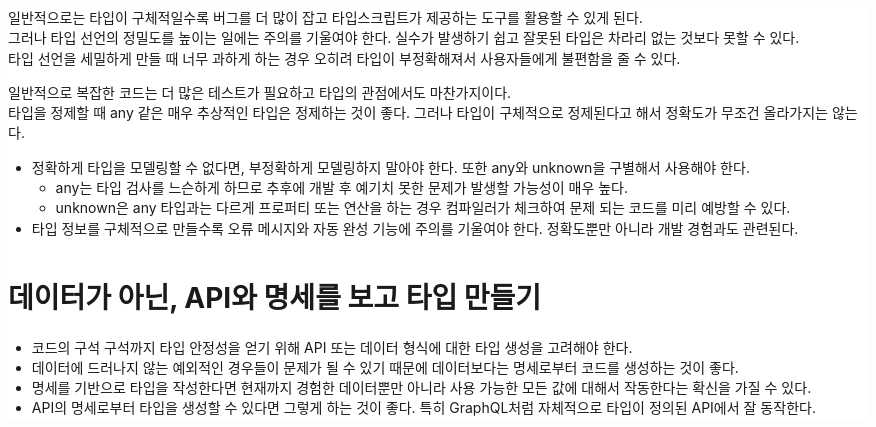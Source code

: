 일반적으로는 타입이 구체적일수록 버그를 더 많이 잡고 타입스크립트가 제공하는 도구를 활용할 수 있게 된다.  
그러나 타입 선언의 정밀도를 높이는 일에는 주의를 기울여야 한다. 실수가 발생하기 쉽고 잘못된 타입은 차라리 없는 것보다 못할 수 있다.  
타입 선언을 세밀하게 만들 때 너무 과하게 하는 경우 오히려 타입이 부정확해져서 사용자들에게 불편함을 줄 수 있다.

일반적으로 복잡한 코드는 더 많은 테스트가 필요하고 타입의 관점에서도 마찬가지이다.  
타입을 정제할 때 any 같은 매우 추상적인 타입은 정제하는 것이 좋다. 그러나 타입이 구체적으로 정제된다고 해서 정확도가 무조건 올라가지는 않는다.

- 정확하게 타입을 모델링할 수 없다면, 부정확하게 모델링하지 말아야 한다. 또한 any와 unknown을 구별해서 사용해야 한다.
  - any는 타입 검사를 느슨하게 하므로 추후에 개발 후 예기치 못한 문제가 발생할 가능성이 매우 높다.
  - unknown은 any 타입과는 다르게 프로퍼티 또는 연산을 하는 경우 컴파일러가 체크하여 문제 되는 코드를 미리 예방할 수 있다.
- 타입 정보를 구체적으로 만들수록 오류 메시지와 자동 완성 기능에 주의를 기울여야 한다. 정확도뿐만 아니라 개발 경험과도 관련된다.

# 데이터가 아닌, API와 명세를 보고 타입 만들기

- 코드의 구석 구석까지 타입 안정성을 얻기 위해 API 또는 데이터 형식에 대한 타입 생성을 고려해야 한다.
- 데이터에 드러나지 않는 예외적인 경우들이 문제가 될 수 있기 때문에 데이터보다는 명세로부터 코드를 생성하는 것이 좋다.
- 명세를 기반으로 타입을 작성한다면 현재까지 경험한 데이터뿐만 아니라 사용 가능한 모든 값에 대해서 작동한다는 확신을 가질 수 있다.
- API의 명세로부터 타입을 생성할 수 있다면 그렇게 하는 것이 좋다. 특히 GraphQL처럼 자체적으로 타입이 정의된 API에서 잘 동작한다.
